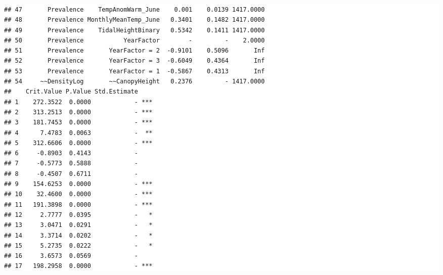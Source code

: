     ## 47       Prevalence    TempAnomWarm_June    0.001    0.0139 1417.0000
    ## 48       Prevalence MonthlyMeanTemp_June   0.3401    0.1482 1417.0000
    ## 49       Prevalence    TidalHeightBinary   0.5342    0.1411 1417.0000
    ## 50       Prevalence           YearFactor        -         -    2.0000
    ## 51       Prevalence       YearFactor = 2  -0.9101    0.5096       Inf
    ## 52       Prevalence       YearFactor = 3  -0.6049    0.4364       Inf
    ## 53       Prevalence       YearFactor = 1  -0.5867    0.4313       Inf
    ## 54     ~~DensityLog       ~~CanopyHeight   0.2376         - 1417.0000
    ##    Crit.Value P.Value Std.Estimate    
    ## 1    272.3522  0.0000            - ***
    ## 2    313.2513  0.0000            - ***
    ## 3    181.7453  0.0000            - ***
    ## 4      7.4783  0.0063            -  **
    ## 5    312.6606  0.0000            - ***
    ## 6     -0.8903  0.4143            -    
    ## 7     -0.5773  0.5888            -    
    ## 8     -0.4507  0.6711            -    
    ## 9    154.6253  0.0000            - ***
    ## 10    32.4600  0.0000            - ***
    ## 11   191.3898  0.0000            - ***
    ## 12     2.7777  0.0395            -   *
    ## 13     3.0471  0.0291            -   *
    ## 14     3.3714  0.0202            -   *
    ## 15     5.2735  0.0222            -   *
    ## 16     3.6573  0.0569            -    
    ## 17   198.2958  0.0000            - ***